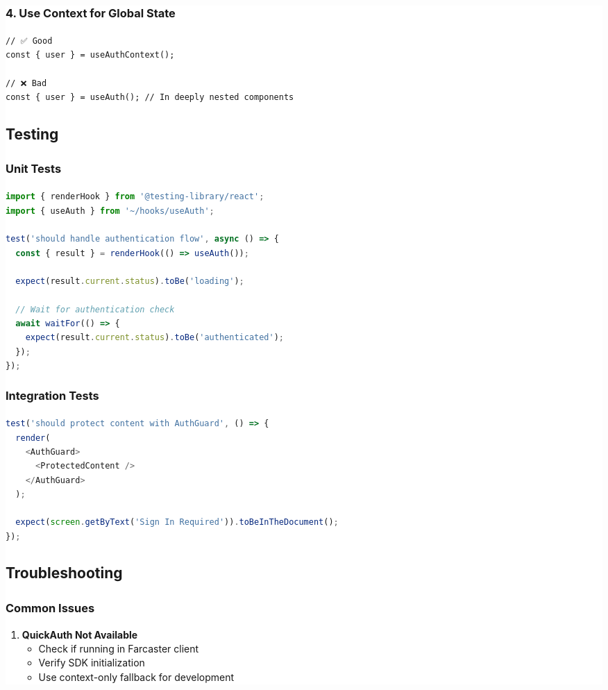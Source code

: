 ### 4. Use Context for Global State
```tsx
// ✅ Good
const { user } = useAuthContext();

// ❌ Bad
const { user } = useAuth(); // In deeply nested components
```

## Testing

### Unit Tests
```typescript
import { renderHook } from '@testing-library/react';
import { useAuth } from '~/hooks/useAuth';

test('should handle authentication flow', async () => {
  const { result } = renderHook(() => useAuth());
  
  expect(result.current.status).toBe('loading');
  
  // Wait for authentication check
  await waitFor(() => {
    expect(result.current.status).toBe('authenticated');
  });
});
```

### Integration Tests
```typescript
test('should protect content with AuthGuard', () => {
  render(
    <AuthGuard>
      <ProtectedContent />
    </AuthGuard>
  );
  
  expect(screen.getByText('Sign In Required')).toBeInTheDocument();
});
```

## Troubleshooting

### Common Issues

1. **QuickAuth Not Available**
   - Check if running in Farcaster client
   - Verify SDK initialization
   - Use context-only fallback for development
